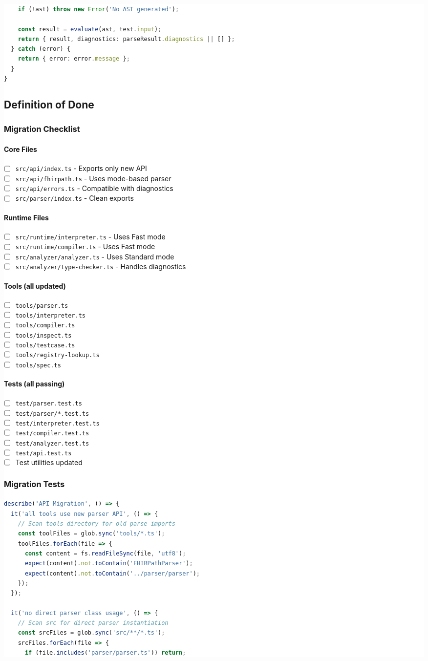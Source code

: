 ```typescript
    if (!ast) throw new Error('No AST generated');
    
    const result = evaluate(ast, test.input);
    return { result, diagnostics: parseResult.diagnostics || [] };
  } catch (error) {
    return { error: error.message };
  }
}
```

## Definition of Done

### Migration Checklist

#### Core Files
- [ ] `src/api/index.ts` - Exports only new API
- [ ] `src/api/fhirpath.ts` - Uses mode-based parser
- [ ] `src/api/errors.ts` - Compatible with diagnostics
- [ ] `src/parser/index.ts` - Clean exports

#### Runtime Files
- [ ] `src/runtime/interpreter.ts` - Uses Fast mode
- [ ] `src/runtime/compiler.ts` - Uses Fast mode
- [ ] `src/analyzer/analyzer.ts` - Uses Standard mode
- [ ] `src/analyzer/type-checker.ts` - Handles diagnostics

#### Tools (all updated)
- [ ] `tools/parser.ts`
- [ ] `tools/interpreter.ts`
- [ ] `tools/compiler.ts`
- [ ] `tools/inspect.ts`
- [ ] `tools/testcase.ts`
- [ ] `tools/registry-lookup.ts`
- [ ] `tools/spec.ts`

#### Tests (all passing)
- [ ] `test/parser.test.ts`
- [ ] `test/parser/*.test.ts`
- [ ] `test/interpreter.test.ts`
- [ ] `test/compiler.test.ts`
- [ ] `test/analyzer.test.ts`
- [ ] `test/api.test.ts`
- [ ] Test utilities updated

### Migration Tests
```typescript
describe('API Migration', () => {
  it('all tools use new parser API', () => {
    // Scan tools directory for old parse imports
    const toolFiles = glob.sync('tools/*.ts');
    toolFiles.forEach(file => {
      const content = fs.readFileSync(file, 'utf8');
      expect(content).not.toContain('FHIRPathParser');
      expect(content).not.toContain('../parser/parser');
    });
  });
  
  it('no direct parser class usage', () => {
    // Scan src for direct parser instantiation
    const srcFiles = glob.sync('src/**/*.ts');
    srcFiles.forEach(file => {
      if (file.includes('parser/parser.ts')) return;
```